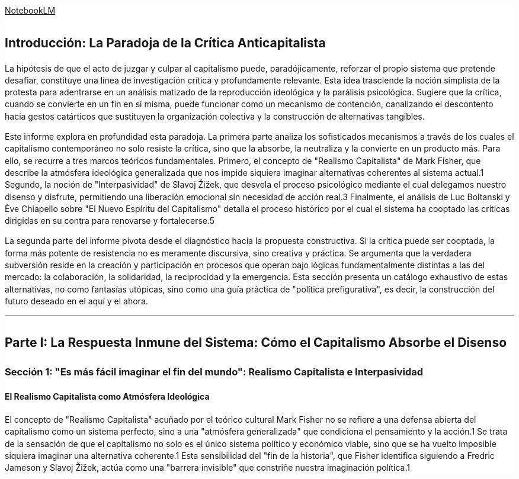  
[NotebookLM](https://notebooklm.google.com/notebook/d4e0dc4a-5c0a-43b8-acc9-2dfa1b7d7482)

## Introducción: La Paradoja de la Crítica Anticapitalista

  

La hipótesis de que el acto de juzgar y culpar al capitalismo puede, paradójicamente, reforzar el propio sistema que pretende desafiar, constituye una línea de investigación crítica y profundamente relevante. Esta idea trasciende la noción simplista de la protesta para adentrarse en un análisis matizado de la reproducción ideológica y la parálisis psicológica. Sugiere que la crítica, cuando se convierte en un fin en sí misma, puede funcionar como un mecanismo de contención, canalizando el descontento hacia gestos catárticos que sustituyen la organización colectiva y la construcción de alternativas tangibles.

Este informe explora en profundidad esta paradoja. La primera parte analiza los sofisticados mecanismos a través de los cuales el capitalismo contemporáneo no solo resiste la crítica, sino que la absorbe, la neutraliza y la convierte en un producto más. Para ello, se recurre a tres marcos teóricos fundamentales. Primero, el concepto de "Realismo Capitalista" de Mark Fisher, que describe la atmósfera ideológica generalizada que nos impide siquiera imaginar alternativas coherentes al sistema actual.1 Segundo, la noción de "Interpasividad" de Slavoj Žižek, que desvela el proceso psicológico mediante el cual delegamos nuestro disenso y disfrute, permitiendo una liberación emocional sin necesidad de acción real.3 Finalmente, el análisis de Luc Boltanski y Ève Chiapello sobre "El Nuevo Espíritu del Capitalismo" detalla el proceso histórico por el cual el sistema ha cooptado las críticas dirigidas en su contra para renovarse y fortalecerse.5

La segunda parte del informe pivota desde el diagnóstico hacia la propuesta constructiva. Si la crítica puede ser cooptada, la forma más potente de resistencia no es meramente discursiva, sino creativa y práctica. Se argumenta que la verdadera subversión reside en la creación y participación en procesos que operan bajo lógicas fundamentalmente distintas a las del mercado: la colaboración, la solidaridad, la reciprocidad y la emergencia. Esta sección presenta un catálogo exhaustivo de estas alternativas, no como fantasías utópicas, sino como una guía práctica de "política prefigurativa", es decir, la construcción del futuro deseado en el aquí y el ahora.

---

## Parte I: La Respuesta Inmune del Sistema: Cómo el Capitalismo Absorbe el Disenso

  
  

### Sección 1: "Es más fácil imaginar el fin del mundo": Realismo Capitalista e Interpasividad

  
  

#### El Realismo Capitalista como Atmósfera Ideológica

  

El concepto de "Realismo Capitalista" acuñado por el teórico cultural Mark Fisher no se refiere a una defensa abierta del capitalismo como un sistema perfecto, sino a una "atmósfera generalizada" que condiciona el pensamiento y la acción.1 Se trata de la sensación de que el capitalismo no solo es el único sistema político y económico viable, sino que se ha vuelto imposible siquiera imaginar una alternativa coherente.1 Esta sensibilidad del "fin de la historia", que Fisher identifica siguiendo a Fredric Jameson y Slavoj Žižek, actúa como una "barrera invisible" que constriñe nuestra imaginación política.1
